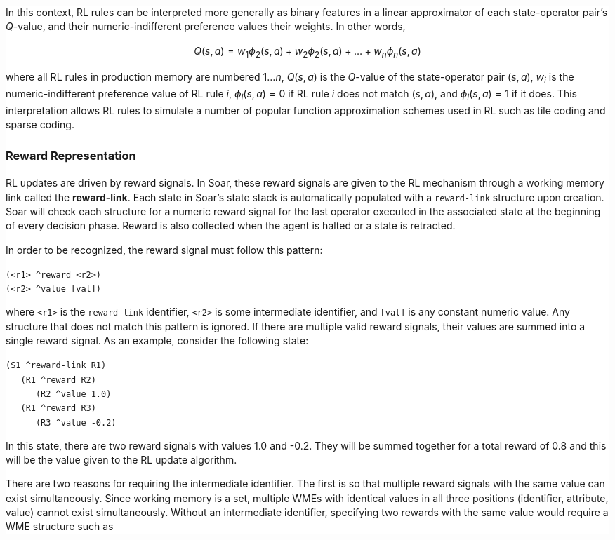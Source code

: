 In this context, RL rules can be interpreted
more generally as binary features in a linear approximator of each
state-operator pair’s $Q$-value, and their numeric-indifferent preference values
their weights. In other words,

$$Q(s, a) = w_1 \phi_2 (s, a) + w_2 \phi_2 (s, a) + \ldots + w_n \phi_n (s, a)$$

where all RL rules in production memory are numbered $1 \dots n$, $Q(s, a)$ is
the $Q$-value of the state-operator pair $(s, a)$, $w_i$ is the
numeric-indifferent preference value of RL rule $i$, $\phi_i (s, a) = 0$ if RL
rule $i$ does not match $(s, a)$, and $\phi_i (s, a) = 1$ if it does. This
interpretation allows RL rules to simulate a number of popular function
approximation schemes used in RL such as tile coding and sparse coding.

### Reward Representation

RL updates are driven by reward signals. In Soar, these reward signals are given
to the RL mechanism through a working memory link called the **reward-link**.
Each state in Soar’s state stack is automatically populated with
a `reward-link` structure upon creation. Soar will check each structure for a
numeric reward signal for the last operator executed in the associated state at
the beginning of every decision phase. Reward is also collected when the agent
is halted or a state is retracted.

In order to be recognized, the reward signal must follow this pattern:

```Soar
(<r1> ^reward <r2>)
(<r2> ^value [val])
```

where `<r1>` is the `reward-link` identifier, `<r2>` is some intermediate
identifier, and `[val]` is any constant numeric value. Any structure that does not
match this pattern is ignored. If there are multiple valid reward signals, their
values are summed into a single reward signal. As an example, consider the
following state:

```Soar
(S1 ^reward-link R1)
   (R1 ^reward R2)
      (R2 ^value 1.0)
   (R1 ^reward R3)
      (R3 ^value -0.2)
```

In this state, there are two reward signals with values 1.0 and -0.2. They will
be summed together for a total reward of 0.8 and this will be the value given to
the RL update algorithm.

There are two reasons for requiring the intermediate identifier. The first is so
that multiple reward signals with the same value can exist simultaneously. Since
working memory is a set, multiple WMEs with identical values in all three
positions (identifier, attribute, value) cannot exist simultaneously. Without an
intermediate identifier, specifying two rewards with the same value would
require a WME structure such as
